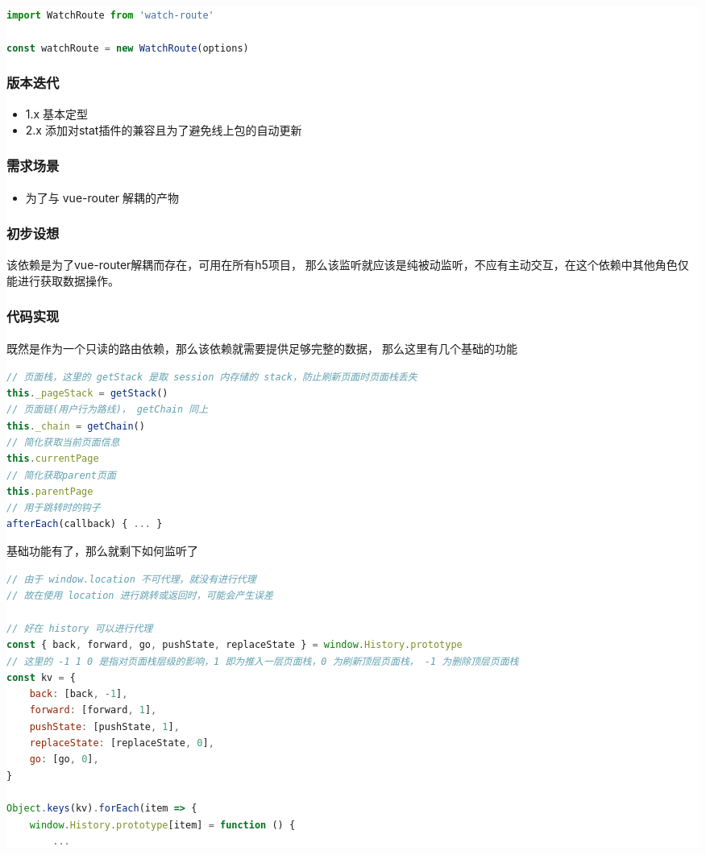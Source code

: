 ```js
import WatchRoute from 'watch-route'

const watchRoute = new WatchRoute(options)
```

### 版本迭代

* 1.x 基本定型
* 2.x 添加对stat插件的兼容且为了避免线上包的自动更新

### 需求场景

* 为了与 vue-router 解耦的产物

### 初步设想

该依赖是为了vue-router解耦而存在，可用在所有h5项目，
那么该监听就应该是纯被动监听，不应有主动交互，在这个依赖中其他角色仅能进行获取数据操作。

### 代码实现

既然是作为一个只读的路由依赖，那么该依赖就需要提供足够完整的数据，
那么这里有几个基础的功能

```js
// 页面栈，这里的 getStack 是取 session 内存储的 stack，防止刷新页面时页面栈丢失
this._pageStack = getStack()
// 页面链(用户行为路线)， getChain 同上
this._chain = getChain()
// 简化获取当前页面信息
this.currentPage
// 简化获取parent页面
this.parentPage
// 用于跳转时的钩子
afterEach(callback) { ... }
```

基础功能有了，那么就剩下如何监听了

```js
// 由于 window.location 不可代理，就没有进行代理
// 故在使用 location 进行跳转或返回时，可能会产生误差

// 好在 history 可以进行代理
const { back, forward, go, pushState, replaceState } = window.History.prototype
// 这里的 -1 1 0 是指对页面栈层级的影响，1 即为推入一层页面栈，0 为刷新顶层页面栈， -1 为删除顶层页面栈
const kv = {
    back: [back, -1],
    forward: [forward, 1],
    pushState: [pushState, 1],
    replaceState: [replaceState, 0],
    go: [go, 0],
}

Object.keys(kv).forEach(item => {
    window.History.prototype[item] = function () {
        ...
```
